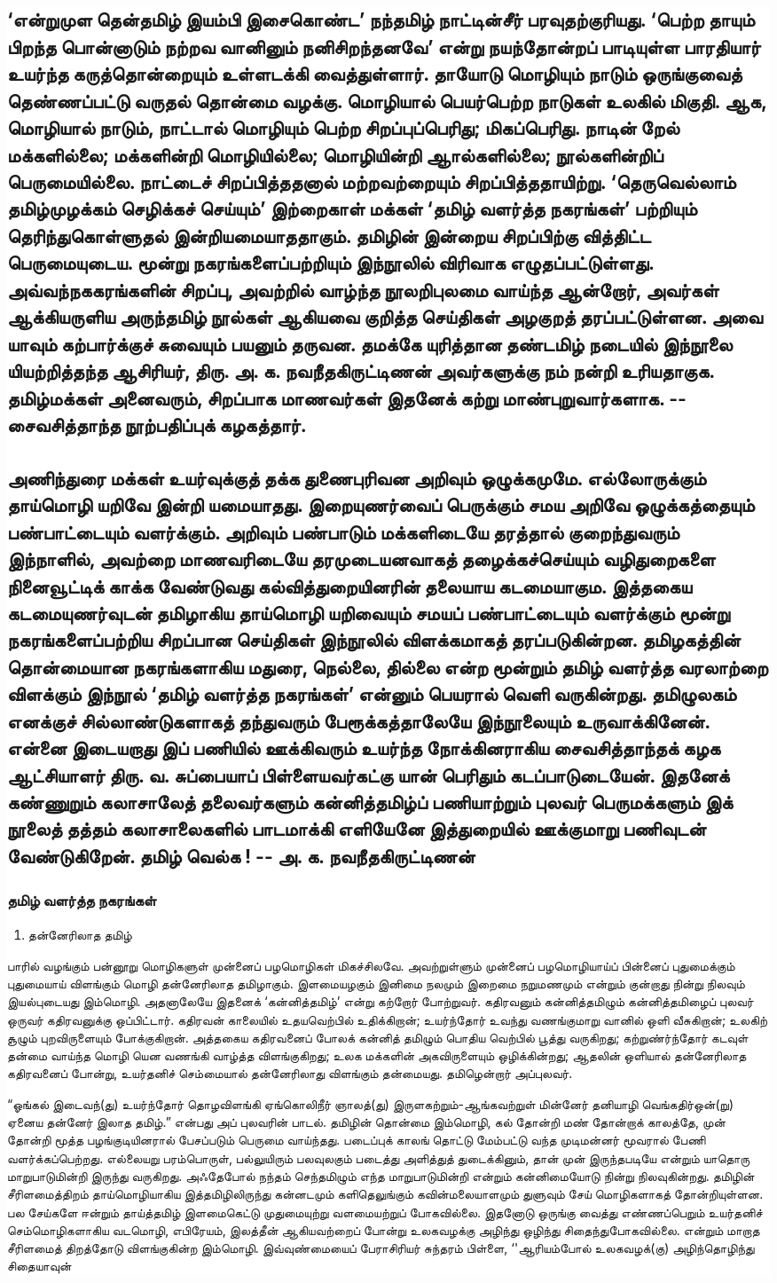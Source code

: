 ‘என்றுமுள தென்தமிழ் இயம்பி இசைகொண்ட’ நந்தமிழ் நாட்டின்சீர் பரவுதற்குரியது. ‘பெற்ற தாயும் பிறந்த பொன்னாடும் நற்றவ வானினும் நனிசிறந்தனவே’ என்று நயந்தோன்றப் பாடியுள்ள பாரதியார் உயர்ந்த கருத்தொன்றையும் உள்ளடக்கி வைத்துள்ளார். தாயோடு மொழியும் நாடும் ஒருங்குவைத் தெண்ணப்பட்டு வருதல் தொன்மை வழக்கு. மொழியால் பெயர்பெற்ற நாடுகள் உலகில் மிகுதி. ஆக, மொழியால் நாடும், நாட்டால் மொழியும் பெற்ற சிறப்புப்பெரிது; மிகப்பெரிது. நாடின் றேல் மக்களில்லை; மக்களின்றி மொழியில்லை; மொழியின்றி ஆால்களில்லை; நூல்களின்றிப் பெருமையில்லை. நாட்டைச் சிறப்பித்ததனால் மற்றவற்றையும் சிறப்பித்ததாயிற்று.
‘தெருவெல்லாம் தமிழ்முழக்கம் செழிக்கச் செய்யும்’ இற்றைகாள் மக்கள் ‘தமிழ் வளர்த்த நகரங்கள்’ பற்றியும் தெரிந்துகொள்ளுதல் இன்றியமையாததாகும். தமிழின் இன்றைய சிறப்பிற்கு வித்திட்ட பெருமையுடைய. மூன்று நகரங்களைப்பற்றியும் இந்நூலில் விரிவாக எழுதப்பட்டுள்ளது. அவ்வந்நககரங்களின் சிறப்பு, அவற்றில் வாழ்ந்த நூலறிபுலமை வாய்ந்த ஆன்றாேர், அவர்கள் ஆக்கியருளிய அருந்தமிழ் நூல்கள் ஆகியவை குறித்த செய்திகள் அழகுறத் தரப்பட்டுள்ளன. அவை யாவும் கற்பார்க்குச் சுவையும் பயனும் தருவன.
தமக்கே யுரித்தான தண்டமிழ் நடையில் இந்நூலை யியற்றித்தந்த ஆசிரியர், திரு. அ. க. நவநீதகிருட்டிணன் அவர்களுக்கு நம் நன்றி உரியதாகுக. தமிழ்மக்கள் அனைவரும், சிறப்பாக மாணவர்கள் இதனேக் கற்று மாண்புறுவார்களாக.
-- சைவசித்தாந்த நூற்பதிப்புக் கழகத்தார்.
------------
**அணிந்துரை**
மக்கள் உயர்வுக்குத் தக்க துணைபுரிவன அறிவும் ஒழுக்கமுமே. எல்லோருக்கும் தாய்மொழி யறிவே இன்றி யமையாதது. இறையுணர்வைப் பெருக்கும் சமய அறிவே ஒழுக்கத்தையும் பண்பாட்டையும் வளர்க்கும். அறிவும் பண்பாடும் மக்களிடையே தரத்தால் குறைந்துவரும் இந்நாளில், அவற்றை மாணவரிடையே தரமுடையனவாகத் தழைக்கச்செய்யும் வழிதுறைகளை நினைவூட்டிக் காக்க வேண்டுவது கல்வித்துறையினரின் தலையாய கடமையாகும.
இத்தகைய கடமையுணர்வுடன் தமிழாகிய தாய்மொழி யறிவையும் சமயப் பண்பாட்டையும் வளர்க்கும் மூன்று நகரங்களைப்பற்றிய சிறப்பான செய்திகள் இந்நூலில் விளக்கமாகத் தரப்படுகின்றன. தமிழகத்தின் தொன்மையான நகரங்களாகிய மதுரை, நெல்லை, தில்லை என்ற மூன்றும் தமிழ் வளர்த்த வரலாற்றை விளக்கும் இந்நூல் ‘தமிழ் வளர்த்த நகரங்கள்’ என்னும் பெயரால் வெளி வருகின்றது. தமிழுலகம் எனக்குச் சில்லாண்டுகளாகத் தந்துவரும் பேரூக்கத்தாலேயே இந்நூலையும் உருவாக்கினேன். என்னை இடையறாது இப் பணியில் ஊக்கிவரும் உயர்ந்த நோக்கினராகிய சைவசித்தாந்தக் கழக ஆட்சியாளர் திரு. வ. சுப்பையாப் பிள்ளையவர்கட்கு யான் பெரிதும் கடப்பாடுடையேன்.
இதனேக் கண்ணுறும் கலாசாலேத் தலைவர்களும் கன்னித்தமிழ்ப் பணியாற்றும் புலவர் பெருமக்களும் இக் நூலைத் தத்தம் கலாசாலைகளில் பாடமாக்கி எளியேனே இத்துறையில் ஊக்குமாறு பணிவுடன் வேண்டுகிறேன்.
தமிழ் வெல்க !
-- அ. க. நவநீதகிருட்டிணன்
-------------

### தமிழ் வளர்த்த நகரங்கள்
1. தன்னேரிலாத தமிழ்

பாரில் வழங்கும் பன்னூறு மொழிகளுள் முன்னைப் பழமொழிகள் மிகச்சிலவே. அவற்றுள்ளும் முன்னைப் பழமொழியாய்ப் பின்னைப் புதுமைக்கும் புதுமையாய் விளங்கும் மொழி தன்னேரிலாத தமிழாகும். இளமையழகும் இனிமை நலமும் இறைமை நறுமணமும் என்றும் குன்றாது நின்று நிலவும் இயல்புடையது இம்மொழி. அதனாலேயே இதனைக் ‘கன்னித்தமிழ்’ என்று கற்றோர் போற்றுவர்.
கதிரவனும் கன்னித்தமிழும்
கன்னித்தமிழைப் புலவர் ஒருவர் கதிரவனுக்கு ஒப்பிட்டார். கதிரவன் காலையில் உதயவெற்பில் உதிக்கிறான்; உயர்ந்தோர் உவந்து வணங்குமாறு வானில் ஒளி வீசுகிறான்; உலகிற் சூழும் புறவிருளையும் போக்குகிறான். அத்தகைய கதிரவனைப் போலக் கன்னித் தமிழும் பொதிய வெற்பில் பூத்து வருகிறது; கற்றுண்ர்ந்தோர் கடவுள் தன்மை வாய்ந்த மொழி யென வணங்கி வாழ்த்த விளங்குகிறது; உலக மக்களின் அகவிருளையும் ஒழிக்கின்றது; ஆதலின் ஒளியால் தன்னேரிலாத கதிரவனைப் போன்று, உயர்தனிச் செம்மையால் தன்னேரிலாது விளங்கும் தன்மையது. தமிழென்றார் அப்புலவர்.

“ஓங்கல் இடைவந்(து) உயர்ந்தோர் தொழவிளங்கி
ஏங்கொலிநீர் ஞாலத்(து) இருளகற்றும்-ஆங்கவற்றுள்
மின்னேர் தனியாழி வெங்கதிர்ஒன்(று) ஏனைய
தன்னேர் இலாத தமிழ்.”
என்பது அப் புலவரின் பாடல்.
தமிழின் தொன்மை
இம்மொழி, கல் தோன்றி மண் தோன்றாக் காலத்தே, முன் தோன்றி மூத்த பழங்குடியினரால் பேசப்படும் பெருமை வாய்ந்தது. படைப்புக் காலங் தொட்டு மேம்பட்டு வந்த முடிமன்னர் மூவரால் பேணி வளர்க்கப்பெற்றது. எல்லையறு பரம்பொருள், பல்லுயிரும் பலவுலகும் படைத்து அளித்துத் துடைக்கினும், தான் முன் இருந்தபடியே என்றும் யாதொரு மாறுபாடுமின்றி இருந்து வருகிறது. அஃதேபோல் நந்தம் செந்தமிழும் எந்த மாறுபாடுமின்றி என்றும் கன்னிமையோடு நின்று நிலவுகின்றது.
தமிழின் சீரிளமைத்திறம்
தாய்மொழியாகிய இத்தமிழிலிருந்து கன்னடமும் களிதெலுங்கும் கவின்மலையாளமும் துளுவும் சேய் மொழிகளாகத் தோன்றியுள்ளன. பல சேய்களே ஈன்றும் தாய்த்தமிழ் இளமைகெட்டு முதுமையுற்று வளமையற்றுப் போகவில்லை. இதனோடு ஒருங்கு வைத்து எண்ணப்பெறும் உயர்தனிச் செம்மொழிகளாகிய வடமொழி, எபிரேயம், இலத்தீன் ஆகியவற்றைப் போன்று உலகவழக்கு அழிந்து ஒழிந்து சிதைந்துபோகவில்லை. என்றும் மாறாத சீரிளமைத் திறத்தோடு விளங்குகின்ற இம்மொழி. இவ்வுண்மையைப் பேராசிரியர் சுந்தரம் பிள்ளை,
‘'ஆரியம்போல் உலகவழக்(கு) அழிந்தொழிந்து சிதையாவுன்
